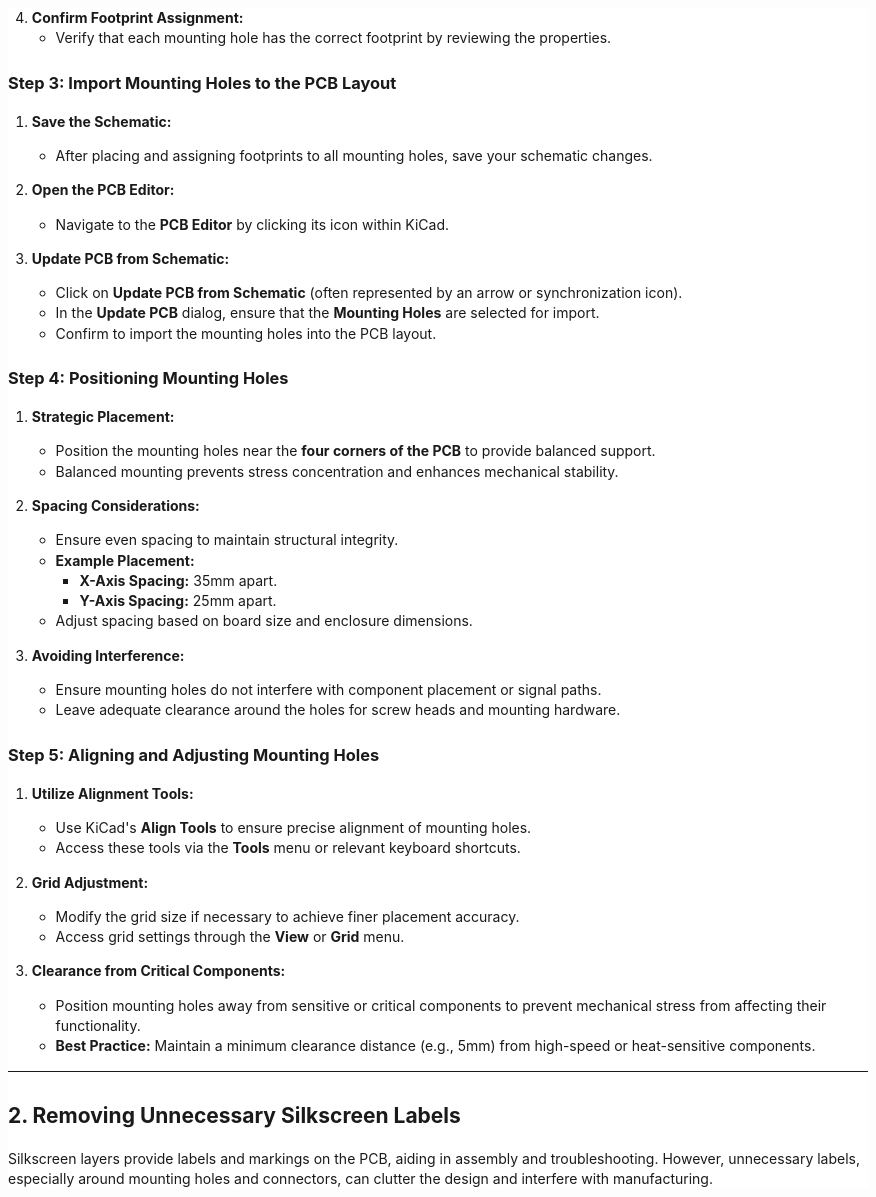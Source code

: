 4. **Confirm Footprint Assignment:**
   - Verify that each mounting hole has the correct footprint by reviewing the properties.

### **Step 3: Import Mounting Holes to the PCB Layout**

1. **Save the Schematic:**
   - After placing and assigning footprints to all mounting holes, save your schematic changes.

2. **Open the PCB Editor:**
   - Navigate to the **PCB Editor** by clicking its icon within KiCad.

3. **Update PCB from Schematic:**
   - Click on **Update PCB from Schematic** (often represented by an arrow or synchronization icon).
   - In the **Update PCB** dialog, ensure that the **Mounting Holes** are selected for import.
   - Confirm to import the mounting holes into the PCB layout.

### **Step 4: Positioning Mounting Holes**

1. **Strategic Placement:**
   - Position the mounting holes near the **four corners of the PCB** to provide balanced support.
   - Balanced mounting prevents stress concentration and enhances mechanical stability.

2. **Spacing Considerations:**
   - Ensure even spacing to maintain structural integrity.
   - **Example Placement:**
     - **X-Axis Spacing:** 35mm apart.
     - **Y-Axis Spacing:** 25mm apart.
   - Adjust spacing based on board size and enclosure dimensions.

3. **Avoiding Interference:**
   - Ensure mounting holes do not interfere with component placement or signal paths.
   - Leave adequate clearance around the holes for screw heads and mounting hardware.

### **Step 5: Aligning and Adjusting Mounting Holes**

1. **Utilize Alignment Tools:**
   - Use KiCad's **Align Tools** to ensure precise alignment of mounting holes.
   - Access these tools via the **Tools** menu or relevant keyboard shortcuts.

2. **Grid Adjustment:**
   - Modify the grid size if necessary to achieve finer placement accuracy.
   - Access grid settings through the **View** or **Grid** menu.

3. **Clearance from Critical Components:**
   - Position mounting holes away from sensitive or critical components to prevent mechanical stress from affecting their functionality.
   - **Best Practice:** Maintain a minimum clearance distance (e.g., 5mm) from high-speed or heat-sensitive components.

---

## **2. Removing Unnecessary Silkscreen Labels**

Silkscreen layers provide labels and markings on the PCB, aiding in assembly and troubleshooting. However, unnecessary labels, especially around mounting holes and connectors, can clutter the design and interfere with manufacturing.
